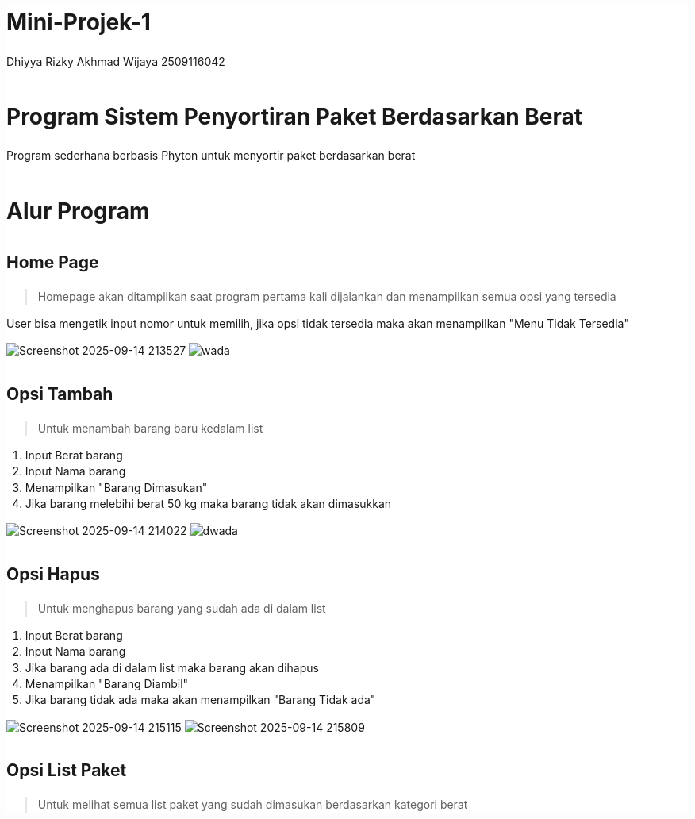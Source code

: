 # Mini-Projek-1
Dhiyya Rizky Akhmad Wijaya
2509116042

# Program Sistem Penyortiran Paket Berdasarkan Berat

Program sederhana berbasis Phyton untuk menyortir paket berdasarkan berat

# Alur Program

## Home Page
> Homepage akan ditampilkan saat program pertama kali dijalankan dan menampilkan semua opsi yang tersedia

User bisa mengetik input nomor untuk memilih, jika opsi tidak tersedia maka akan menampilkan "Menu Tidak Tersedia"

<img width="167" height="105" alt="Screenshot 2025-09-14 213527" src="https://github.com/user-attachments/assets/95851f2f-8dcc-45bd-b5d3-b811db7541c4" />
<img width="261" height="47" alt="wada" src="https://github.com/user-attachments/assets/e4ed8d49-3969-423b-b5e0-535bb087ffa1" />

## Opsi Tambah
> Untuk menambah barang baru kedalam list

1. Input Berat barang
2. Input Nama barang
3. Menampilkan "Barang Dimasukan"
4. Jika barang melebihi berat 50 kg maka barang tidak akan dimasukkan

<img width="187" height="85" alt="Screenshot 2025-09-14 214022" src="https://github.com/user-attachments/assets/8cfbcc8f-03e2-43c4-9c6c-b5509697a6a8" />
<img width="183" height="63" alt="dwada" src="https://github.com/user-attachments/assets/769f4ee3-1628-4a10-9890-006be97d5681" />

## Opsi Hapus
> Untuk menghapus barang yang sudah ada di dalam list

1. Input Berat barang
2. Input Nama barang
3. Jika barang ada di dalam list maka barang akan dihapus
4. Menampilkan "Barang Diambil"
5. Jika barang tidak ada maka akan menampilkan "Barang Tidak ada"

<img width="195" height="91" alt="Screenshot 2025-09-14 215115" src="https://github.com/user-attachments/assets/8343e656-ad3f-415b-882c-6a5b4952dc72" />
<img width="186" height="87" alt="Screenshot 2025-09-14 215809" src="https://github.com/user-attachments/assets/7604422b-7922-4360-a7d9-6a3049820011" />

## Opsi List Paket
> Untuk melihat semua list paket yang sudah dimasukan berdasarkan kategori berat
